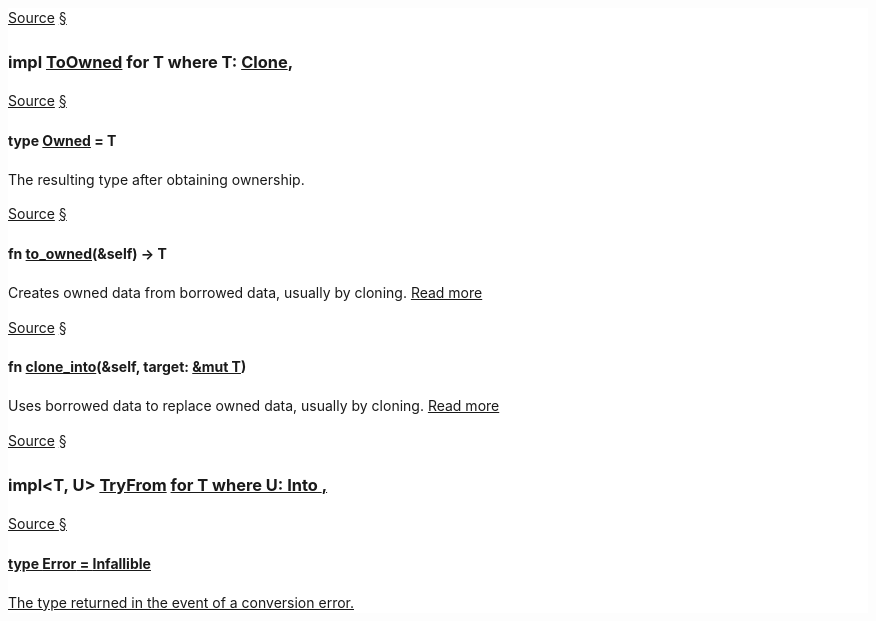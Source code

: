 [Source](https://doc.rust-lang.org/nightly/src/alloc/borrow.rs.html#82-84) [§](https://docs.rs/unicorn-engine/latest/unicorn_engine/enum.RegisterTRICORE.html#impl-ToOwned-for-T)

### impl<T> [ToOwned](https://doc.rust-lang.org/nightly/alloc/borrow/trait.ToOwned.html "trait alloc::borrow::ToOwned") for T  where T: [Clone](https://doc.rust-lang.org/nightly/core/clone/trait.Clone.html "trait core::clone::Clone"),

[Source](https://doc.rust-lang.org/nightly/src/alloc/borrow.rs.html#86) [§](https://docs.rs/unicorn-engine/latest/unicorn_engine/enum.RegisterTRICORE.html#associatedtype.Owned)

#### type [Owned](https://doc.rust-lang.org/nightly/alloc/borrow/trait.ToOwned.html\#associatedtype.Owned) = T

The resulting type after obtaining ownership.

[Source](https://doc.rust-lang.org/nightly/src/alloc/borrow.rs.html#87) [§](https://docs.rs/unicorn-engine/latest/unicorn_engine/enum.RegisterTRICORE.html#method.to_owned)

#### fn [to\_owned](https://doc.rust-lang.org/nightly/alloc/borrow/trait.ToOwned.html\#tymethod.to_owned)(&self) -> T

Creates owned data from borrowed data, usually by cloning. [Read more](https://doc.rust-lang.org/nightly/alloc/borrow/trait.ToOwned.html#tymethod.to_owned)

[Source](https://doc.rust-lang.org/nightly/src/alloc/borrow.rs.html#91) [§](https://docs.rs/unicorn-engine/latest/unicorn_engine/enum.RegisterTRICORE.html#method.clone_into)

#### fn [clone\_into](https://doc.rust-lang.org/nightly/alloc/borrow/trait.ToOwned.html\#method.clone_into)(&self, target: [&mut T](https://doc.rust-lang.org/nightly/std/primitive.reference.html))

Uses borrowed data to replace owned data, usually by cloning. [Read more](https://doc.rust-lang.org/nightly/alloc/borrow/trait.ToOwned.html#method.clone_into)

[Source](https://doc.rust-lang.org/nightly/src/core/convert/mod.rs.html#806-808) [§](https://docs.rs/unicorn-engine/latest/unicorn_engine/enum.RegisterTRICORE.html#impl-TryFrom%3CU%3E-for-T)

### impl<T, U> [TryFrom](https://doc.rust-lang.org/nightly/core/convert/trait.TryFrom.html "trait core::convert::TryFrom") <U> for T  where U: [Into](https://doc.rust-lang.org/nightly/core/convert/trait.Into.html "trait core::convert::Into") <T>,

[Source](https://doc.rust-lang.org/nightly/src/core/convert/mod.rs.html#810) [§](https://docs.rs/unicorn-engine/latest/unicorn_engine/enum.RegisterTRICORE.html#associatedtype.Error-1)

#### type [Error](https://doc.rust-lang.org/nightly/core/convert/trait.TryFrom.html\#associatedtype.Error) = [Infallible](https://doc.rust-lang.org/nightly/core/convert/enum.Infallible.html "enum core::convert::Infallible")

The type returned in the event of a conversion error.

